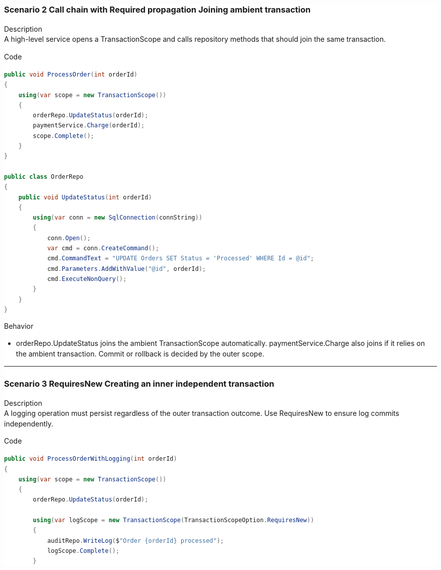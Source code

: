
### Scenario 2 Call chain with Required propagation Joining ambient transaction

Description  
A high-level service opens a TransactionScope and calls repository methods that
should join the same transaction.

Code

```csharp
public void ProcessOrder(int orderId)
{
    using(var scope = new TransactionScope())
    {
        orderRepo.UpdateStatus(orderId);
        paymentService.Charge(orderId);
        scope.Complete();
    }
}

public class OrderRepo
{
    public void UpdateStatus(int orderId)
    {
        using(var conn = new SqlConnection(connString))
        {
            conn.Open();
            var cmd = conn.CreateCommand();
            cmd.CommandText = "UPDATE Orders SET Status = 'Processed' WHERE Id = @id";
            cmd.Parameters.AddWithValue("@id", orderId);
            cmd.ExecuteNonQuery();
        }
    }
}
```

Behavior

- orderRepo.UpdateStatus joins the ambient TransactionScope automatically.
  paymentService.Charge also joins if it relies on the ambient transaction.
  Commit or rollback is decided by the outer scope.

---

### Scenario 3 RequiresNew Creating an inner independent transaction

Description  
A logging operation must persist regardless of the outer transaction outcome.
Use RequiresNew to ensure log commits independently.

Code

```csharp
public void ProcessOrderWithLogging(int orderId)
{
    using(var scope = new TransactionScope())
    {
        orderRepo.UpdateStatus(orderId);

        using(var logScope = new TransactionScope(TransactionScopeOption.RequiresNew))
        {
            auditRepo.WriteLog($"Order {orderId} processed");
            logScope.Complete();
        }

```